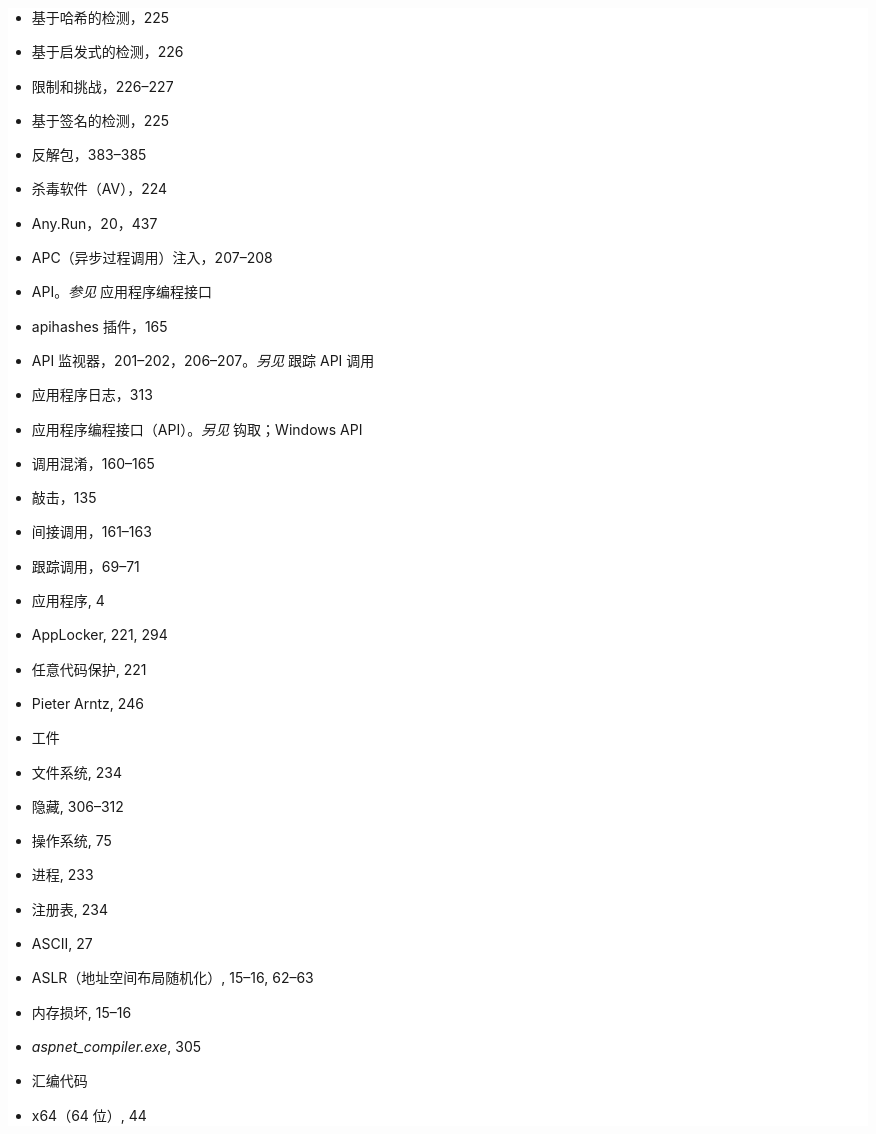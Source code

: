+   基于哈希的检测，225

+   基于启发式的检测，226

+   限制和挑战，226–227

+   基于签名的检测，225

+   反解包，383–385

+   杀毒软件（AV），224

+   Any.Run，20，437

+   APC（异步过程调用）注入，207–208

+   API。*参见* 应用程序编程接口

+   apihashes 插件，165

+   API 监视器，201–202，206–207。*另见* 跟踪 API 调用

+   应用程序日志，313

+   应用程序编程接口（API）。*另见* 钩取；Windows API

+   调用混淆，160–165

+   敲击，135

+   间接调用，161–163

+   跟踪调用，69–71

+   应用程序, 4

+   AppLocker, 221, 294

+   任意代码保护, 221

+   Pieter Arntz, 246

+   工件

+   文件系统, 234

+   隐藏, 306–312

+   操作系统, 75

+   进程, 233

+   注册表, 234

+   ASCII, 27

+   ASLR（地址空间布局随机化）, 15–16, 62–63

+   内存损坏, 15–16

+   *aspnet_compiler.exe*, 305

+   汇编代码

+   x64（64 位）, 44
